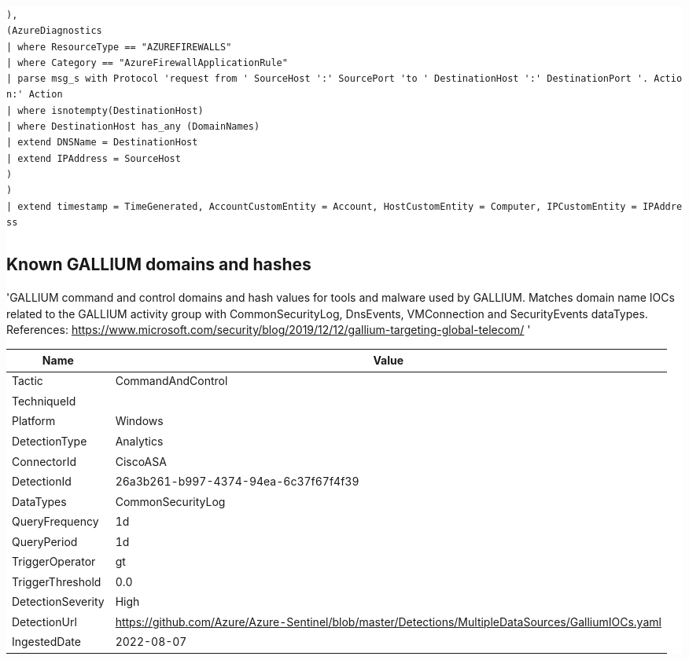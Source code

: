 ```kql
),
(AzureDiagnostics 
| where ResourceType == "AZUREFIREWALLS"
| where Category == "AzureFirewallApplicationRule"
| parse msg_s with Protocol 'request from ' SourceHost ':' SourcePort 'to ' DestinationHost ':' DestinationPort '. Action:' Action
| where isnotempty(DestinationHost)
| where DestinationHost has_any (DomainNames)  
| extend DNSName = DestinationHost 
| extend IPAddress = SourceHost
)
)
| extend timestamp = TimeGenerated, AccountCustomEntity = Account, HostCustomEntity = Computer, IPCustomEntity = IPAddress

```

## Known GALLIUM domains and hashes

'GALLIUM command and control domains and hash values for tools and malware used by GALLIUM. 
 Matches domain name IOCs related to the GALLIUM activity group with CommonSecurityLog, DnsEvents, VMConnection and SecurityEvents dataTypes.
 References: https://www.microsoft.com/security/blog/2019/12/12/gallium-targeting-global-telecom/ '

|Name | Value |
| --- | --- |
|Tactic | CommandAndControl|
|TechniqueId | |
|Platform | Windows|
|DetectionType | Analytics |
|ConnectorId | CiscoASA |
|DetectionId | 26a3b261-b997-4374-94ea-6c37f67f4f39 |
|DataTypes | CommonSecurityLog |
|QueryFrequency | 1d |
|QueryPeriod | 1d |
|TriggerOperator | gt |
|TriggerThreshold | 0.0 |
|DetectionSeverity | High |
|DetectionUrl | https://github.com/Azure/Azure-Sentinel/blob/master/Detections/MultipleDataSources/GalliumIOCs.yaml |
|IngestedDate | 2022-08-07 |
